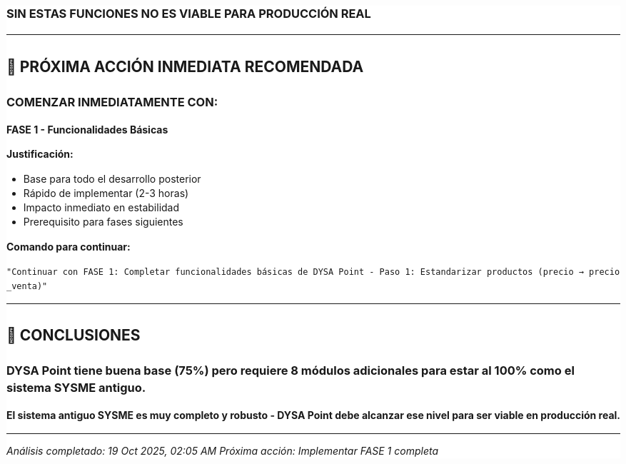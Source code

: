 ### **SIN ESTAS FUNCIONES NO ES VIABLE PARA PRODUCCIÓN REAL**

---

## 🎯 PRÓXIMA ACCIÓN INMEDIATA RECOMENDADA

### **COMENZAR INMEDIATAMENTE CON:**
**FASE 1 - Funcionalidades Básicas**

**Justificación:**
- Base para todo el desarrollo posterior
- Rápido de implementar (2-3 horas)
- Impacto inmediato en estabilidad
- Prerequisito para fases siguientes

**Comando para continuar:**
```
"Continuar con FASE 1: Completar funcionalidades básicas de DYSA Point - Paso 1: Estandarizar productos (precio → precio_venta)"
```

---

## 📝 CONCLUSIONES

### **DYSA Point tiene buena base (75%) pero requiere 8 módulos adicionales para estar al 100% como el sistema SYSME antiguo.**

**El sistema antiguo SYSME es muy completo y robusto - DYSA Point debe alcanzar ese nivel para ser viable en producción real.**

---

*Análisis completado: 19 Oct 2025, 02:05 AM*
*Próxima acción: Implementar FASE 1 completa*